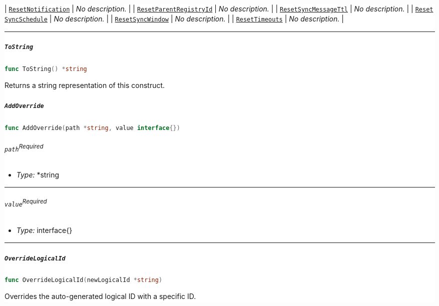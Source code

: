 | <code><a href="#@cdktf/provider-azurerm.containerConnectedRegistry.ContainerConnectedRegistry.resetNotification">ResetNotification</a></code> | *No description.* |
| <code><a href="#@cdktf/provider-azurerm.containerConnectedRegistry.ContainerConnectedRegistry.resetParentRegistryId">ResetParentRegistryId</a></code> | *No description.* |
| <code><a href="#@cdktf/provider-azurerm.containerConnectedRegistry.ContainerConnectedRegistry.resetSyncMessageTtl">ResetSyncMessageTtl</a></code> | *No description.* |
| <code><a href="#@cdktf/provider-azurerm.containerConnectedRegistry.ContainerConnectedRegistry.resetSyncSchedule">ResetSyncSchedule</a></code> | *No description.* |
| <code><a href="#@cdktf/provider-azurerm.containerConnectedRegistry.ContainerConnectedRegistry.resetSyncWindow">ResetSyncWindow</a></code> | *No description.* |
| <code><a href="#@cdktf/provider-azurerm.containerConnectedRegistry.ContainerConnectedRegistry.resetTimeouts">ResetTimeouts</a></code> | *No description.* |

---

##### `ToString` <a name="ToString" id="@cdktf/provider-azurerm.containerConnectedRegistry.ContainerConnectedRegistry.toString"></a>

```go
func ToString() *string
```

Returns a string representation of this construct.

##### `AddOverride` <a name="AddOverride" id="@cdktf/provider-azurerm.containerConnectedRegistry.ContainerConnectedRegistry.addOverride"></a>

```go
func AddOverride(path *string, value interface{})
```

###### `path`<sup>Required</sup> <a name="path" id="@cdktf/provider-azurerm.containerConnectedRegistry.ContainerConnectedRegistry.addOverride.parameter.path"></a>

- *Type:* *string

---

###### `value`<sup>Required</sup> <a name="value" id="@cdktf/provider-azurerm.containerConnectedRegistry.ContainerConnectedRegistry.addOverride.parameter.value"></a>

- *Type:* interface{}

---

##### `OverrideLogicalId` <a name="OverrideLogicalId" id="@cdktf/provider-azurerm.containerConnectedRegistry.ContainerConnectedRegistry.overrideLogicalId"></a>

```go
func OverrideLogicalId(newLogicalId *string)
```

Overrides the auto-generated logical ID with a specific ID.
